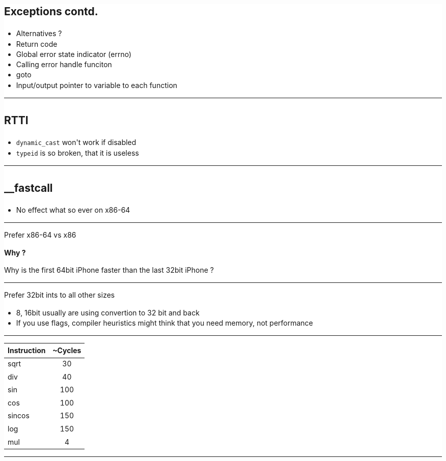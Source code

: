 
## Exceptions contd.

* Alternatives ?
 * Return code
 * Global error state indicator (errno)
 * Calling error handle funciton
 * goto 
 * Input/output pointer to variable to each function

---

## RTTI

- `dynamic_cast` won't work if disabled
- `typeid` is so broken, that it is useless

---

## __fastcall

* No effect what so ever on x86-64

---

Prefer x86-64 vs x86

**Why ?**

Why is the first 64bit iPhone faster than the last 32bit iPhone ?

---

Prefer 32bit ints to all other sizes
* 8, 16bit usually are using convertion to 32 bit and back
* If you use flags, compiler heuristics might think that you need memory, not performance

---

| Instruction        | ~Cycles            |
| ------------- |:-------------:|
| sqrt| 30 |
| div | 40 |
| sin | 100 |
| cos | 100 |
| sincos | 150 |
| log | 150 |
| mul | 4   |

---
